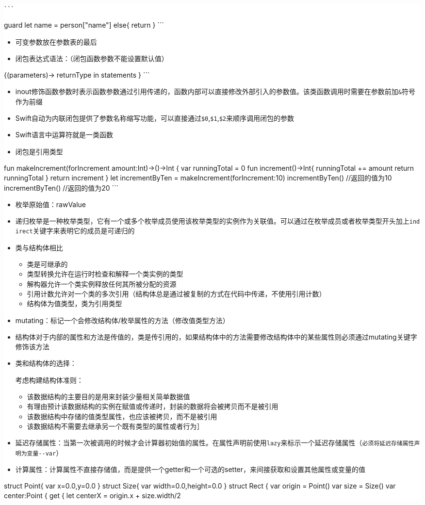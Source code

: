 	```
guard let name = person["name"] else{
	return
}
	```
+ 可变参数放在参数表的最后
+ 闭包表达式语法：（闭包函数参数不能设置默认值）

	```
{(parameters)-> returnType in
	statements
}
	```
+ inout修饰函数参数时表示函数参数通过引用传递的，函数内部可以直接修改外部引入的参数值。该类函数调用时需要在参数前加`&`符号作为前缀
+ Swift自动为内联闭包提供了参数名称缩写功能，可以直接通过`$0`,`$1`,`$2`来顺序调用闭包的参数
+ Swift语言中运算符就是一类函数
+ 闭包是引用类型

	```
fun makeIncrement(forIncrement amount:Int)->()->Int {
	var runningTotal = 0
	fun increment()->Int{
		runningTotal += amount
		return runningTotal
	}
	return increment
}
let incrementByTen = makeIncrement(forIncrement:10)
incrementByTen() //返回的值为10
incrementByTen() //返回的值为20
	```
+ 枚举原始值：rawValue
+ 递归枚举是一种枚举类型，它有一个或多个枚举成员使用该枚举类型的实例作为关联值。可以通过在枚举成员或者枚举类型开头加上`indirect`关键字来表明它的成员是可递归的
+ 类与结构体相比
	+ 类是可继承的
	+ 类型转换允许在运行时检查和解释一个类实例的类型
	+ 解构器允许一个类实例释放任何其所被分配的资源
	+ 引用计数允许对一个类的多次引用（结构体总是通过被复制的方式在代码中传递，不使用引用计数）
	+ 结构体为值类型，类为引用类型
+ mutating：标记一个会修改结构体/枚举属性的方法（修改值类型方法）
+ 结构体对于内部的属性和方法是传值的，类是传引用的，如果结构体中的方法需要修改结构体中的某些属性则必须通过mutating关键字修饰该方法
+ 类和结构体的选择：

  考虑构建结构体准则：
	+ 该数据结构的主要目的是用来封装少量相关简单数据值 
	+ 有理由预计该数据结构的实例在赋值或传递时，封装的数据将会被拷贝而不是被引用
	+ 该数据结构中存储的值类型属性，也应该被拷贝，而不是被引用
	+ 该数据结构不需要去继承另一个既有类型的属性或者行为］
	
+ 延迟存储属性：当第一次被调用的时候才会计算器初始值的属性。在属性声明前使用`lazy`来标示一个延迟存储属性（`必须将延迟存储属性声明为变量--var`）

+ 计算属性：计算属性不直接存储值，而是提供一个getter和一个可选的setter，来间接获取和设置其他属性或变量的值
	
	```
struct Point{
	var x=0.0,y=0.0
}
struct Size{
	var width=0.0,height=0.0
}
struct Rect {
	var origin = Point()
	var size = Size()
	var center:Point {
		get {
			let centerX = origin.x + size.width/2